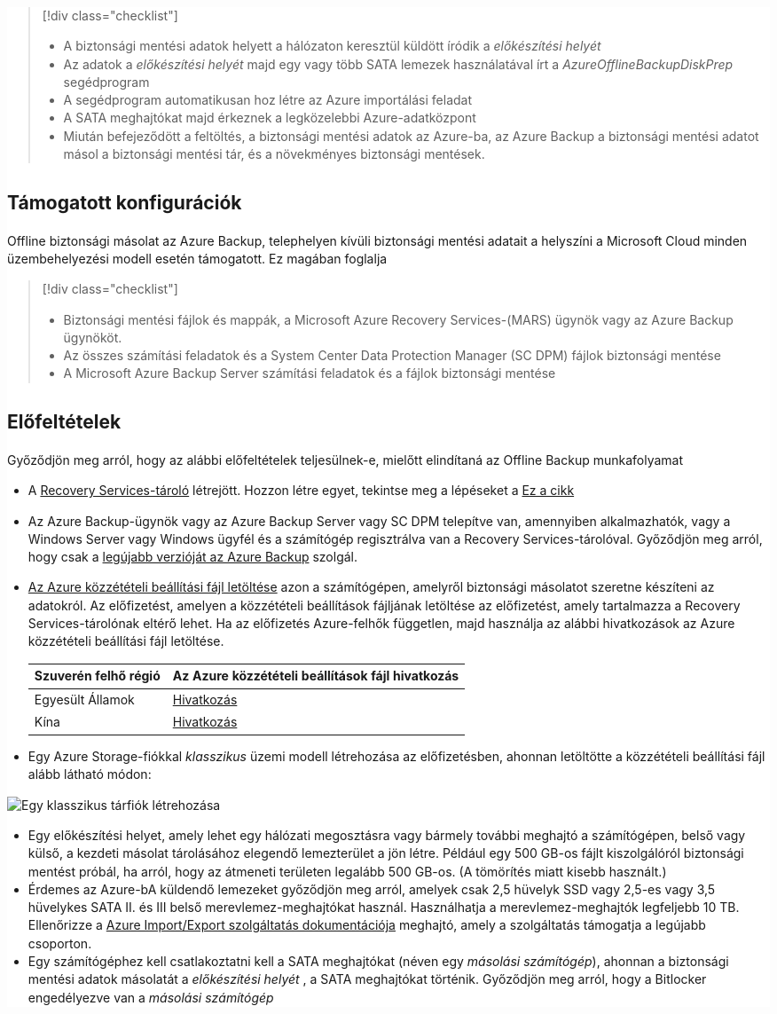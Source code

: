 > [!div class="checklist"]
> * A biztonsági mentési adatok helyett a hálózaton keresztül küldött íródik a *előkészítési helyét*
> * Az adatok a *előkészítési helyét* majd egy vagy több SATA lemezek használatával írt a *AzureOfflineBackupDiskPrep* segédprogram
> * A segédprogram automatikusan hoz létre az Azure importálási feladat
> * A SATA meghajtókat majd érkeznek a legközelebbi Azure-adatközpont
> * Miután befejeződött a feltöltés, a biztonsági mentési adatok az Azure-ba, az Azure Backup a biztonsági mentési adatot másol a biztonsági mentési tár, és a növekményes biztonsági mentések.

## <a name="supported-configurations"></a>Támogatott konfigurációk 
Offline biztonsági másolat az Azure Backup, telephelyen kívüli biztonsági mentési adatait a helyszíni a Microsoft Cloud minden üzembehelyezési modell esetén támogatott. Ez magában foglalja

> [!div class="checklist"]
> * Biztonsági mentési fájlok és mappák, a Microsoft Azure Recovery Services-(MARS) ügynök vagy az Azure Backup ügynököt. 
> * Az összes számítási feladatok és a System Center Data Protection Manager (SC DPM) fájlok biztonsági mentése 
> * A Microsoft Azure Backup Server számítási feladatok és a fájlok biztonsági mentése <br/>

## <a name="prerequisites"></a>Előfeltételek
Győződjön meg arról, hogy az alábbi előfeltételek teljesülnek-e, mielőtt elindítaná az Offline Backup munkafolyamat
* A [Recovery Services-tároló](backup-azure-recovery-services-vault-overview.md) létrejött. Hozzon létre egyet, tekintse meg a lépéseket a [Ez a cikk](tutorial-backup-windows-server-to-azure.md#create-a-recovery-services-vault)
* Az Azure Backup-ügynök vagy az Azure Backup Server vagy SC DPM telepítve van, amennyiben alkalmazhatók, vagy a Windows Server vagy Windows ügyfél és a számítógép regisztrálva van a Recovery Services-tárolóval. Győződjön meg arról, hogy csak a [legújabb verzióját az Azure Backup](https://go.microsoft.com/fwlink/?linkid=229525) szolgál. 
* [Az Azure közzétételi beállítási fájl letöltése](https://portal.azure.com/#blade/Microsoft_Azure_ClassicResources/PublishingProfileBlade) azon a számítógépen, amelyről biztonsági másolatot szeretne készíteni az adatokról. Az előfizetést, amelyen a közzétételi beállítások fájljának letöltése az előfizetést, amely tartalmazza a Recovery Services-tárolónak eltérő lehet. Ha az előfizetés Azure-felhők független, majd használja az alábbi hivatkozások az Azure közzétételi beállítási fájl letöltése.

    | Szuverén felhő régió | Az Azure közzétételi beállítások fájl hivatkozás |
    | --- | --- |
    | Egyesült Államok | [Hivatkozás](https://portal.azure.us#blade/Microsoft_Azure_ClassicResources/PublishingProfileBlade) |
    | Kína | [Hivatkozás](https://portal.azure.us#blade/Microsoft_Azure_ClassicResources/PublishingProfileBlade) |

* Egy Azure Storage-fiókkal *klasszikus* üzemi modell létrehozása az előfizetésben, ahonnan letöltötte a közzétételi beállítási fájl alább látható módon: 

 ![Egy klasszikus tárfiók létrehozása](./media/backup-azure-backup-import-export/storageaccountclassiccreate.png)

* Egy előkészítési helyet, amely lehet egy hálózati megosztásra vagy bármely további meghajtó a számítógépen, belső vagy külső, a kezdeti másolat tárolásához elegendő lemezterület a jön létre. Például egy 500 GB-os fájlt kiszolgálóról biztonsági mentést próbál, ha arról, hogy az átmeneti területen legalább 500 GB-os. (A tömörítés miatt kisebb használt.)
* Érdemes az Azure-bA küldendő lemezeket győződjön meg arról, amelyek csak 2,5 hüvelyk SSD vagy 2,5-es vagy 3,5 hüvelykes SATA II. és III belső merevlemez-meghajtókat használ. Használhatja a merevlemez-meghajtók legfeljebb 10 TB. Ellenőrizze a [Azure Import/Export szolgáltatás dokumentációja](../storage/common/storage-import-export-requirements.md#supported-hardware) meghajtó, amely a szolgáltatás támogatja a legújabb csoporton.
* Egy számítógéphez kell csatlakoztatni kell a SATA meghajtókat (néven egy *másolási számítógép*), ahonnan a biztonsági mentési adatok másolatát a *előkészítési helyét* , a SATA meghajtókat történik. Győződjön meg arról, hogy a Bitlocker engedélyezve van a *másolási számítógép* 
